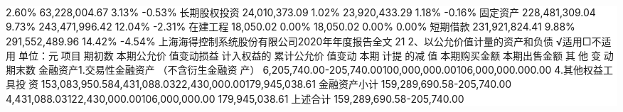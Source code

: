 2.60%
63,228,004.67
3.13%
-0.53%
长期股权投资
24,010,373.09
1.02%
23,920,433.29
1.18%
-0.16%
固定资产
228,481,309.04
9.73%
243,471,996.42
12.04%
-2.31%
在建工程
18,050.02
0.00%
18,050.02
0.00%
0.00%
短期借款
231,921,824.41
9.88%
291,552,489.96
14.42%
-4.54%
上海海得控制系统股份有限公司2020年年度报告全文
21
2、以公允价值计量的资产和负债
√适用□不适用
单位：元
项目
期初数
本期公允价
值变动损益
计入权益的
累计公允价
值变动
本期
计提
的减
值
本期购买金额
本期出售金额
其
他
变
动
期末数
金融资产1.交易性金融资产
（不含衍生金融资
产）
6,205,740.00-205,740.00100,000,000.00106,000,000.000.00
4.其他权益工具投
资
153,083,950.584,431,088.0322,430,000.00179,945,038.61
金融资产小计
159,289,690.58-205,740.00
4,431,088.03122,430,000.00106,000,000.00
179,945,038.61
上述合计
159,289,690.58-205,740.00